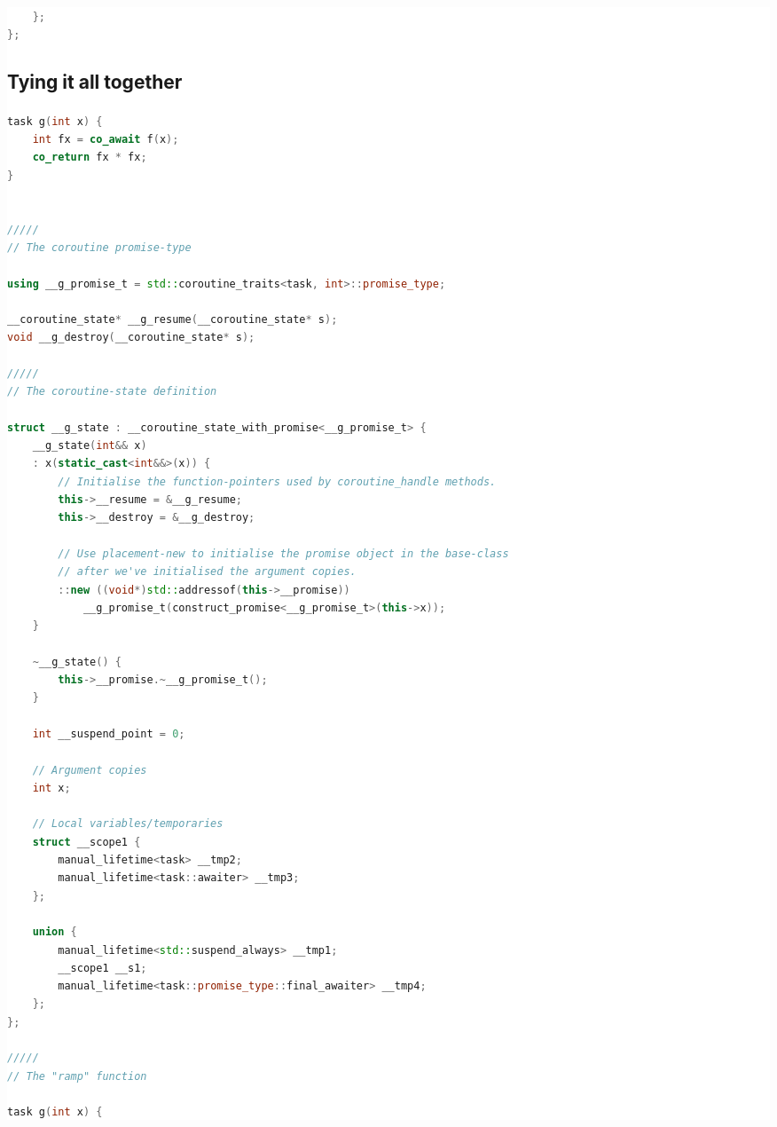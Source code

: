 ```c++
    };
};
```

## Tying it all together

```c++
task g(int x) {
    int fx = co_await f(x);
    co_return fx * fx;
}


/////
// The coroutine promise-type

using __g_promise_t = std::coroutine_traits<task, int>::promise_type;

__coroutine_state* __g_resume(__coroutine_state* s);
void __g_destroy(__coroutine_state* s);

/////
// The coroutine-state definition

struct __g_state : __coroutine_state_with_promise<__g_promise_t> {
    __g_state(int&& x)
    : x(static_cast<int&&>(x)) {
        // Initialise the function-pointers used by coroutine_handle methods.
        this->__resume = &__g_resume;
        this->__destroy = &__g_destroy;

        // Use placement-new to initialise the promise object in the base-class
        // after we've initialised the argument copies.
        ::new ((void*)std::addressof(this->__promise))
            __g_promise_t(construct_promise<__g_promise_t>(this->x));
    }

    ~__g_state() {
        this->__promise.~__g_promise_t();
    }

    int __suspend_point = 0;

    // Argument copies
    int x;

    // Local variables/temporaries
    struct __scope1 {
        manual_lifetime<task> __tmp2;
        manual_lifetime<task::awaiter> __tmp3;
    };

    union {
        manual_lifetime<std::suspend_always> __tmp1;
        __scope1 __s1;
        manual_lifetime<task::promise_type::final_awaiter> __tmp4;
    };
};

/////
// The "ramp" function

task g(int x) {
```